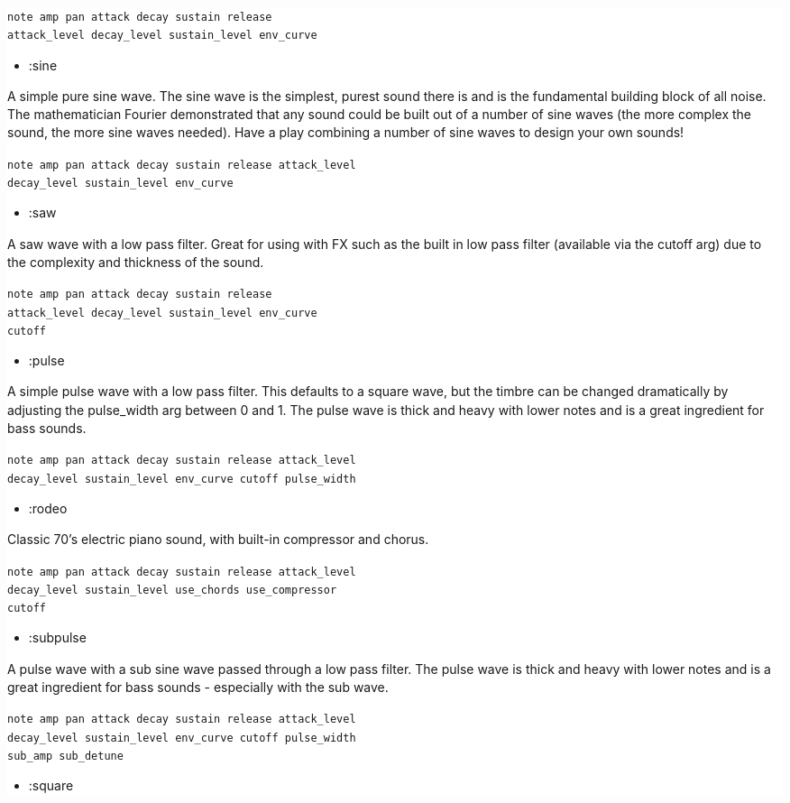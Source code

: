 ```
note amp pan attack decay sustain release 
attack_level decay_level sustain_level env_curve
```

* :sine

A simple pure sine wave. The sine wave is the simplest, purest sound there is and is the fundamental building block of all noise. The mathematician Fourier demonstrated that any sound could be built out of a number of sine waves (the more complex the sound, the more sine waves needed). Have a play combining a number of sine waves to design your own sounds! 

```
note amp pan attack decay sustain release attack_level
decay_level sustain_level env_curve
```

* :saw

A saw wave with a low pass filter. Great for using with FX such as the built in low pass filter (available via the cutoff arg) due to the complexity and thickness of the sound. 

```
note amp pan attack decay sustain release 
attack_level decay_level sustain_level env_curve
cutoff
```

* :pulse

A simple pulse wave with a low pass filter. This defaults to a square wave, but the timbre can be changed dramatically by adjusting the pulse_width arg between 0 and 1. The pulse wave is thick and heavy with lower notes and is a great ingredient for bass sounds. 

```
note amp pan attack decay sustain release attack_level
decay_level sustain_level env_curve cutoff pulse_width
```

* :rodeo

Classic 70’s electric piano sound, with built-in compressor and chorus. 

```
note amp pan attack decay sustain release attack_level
decay_level sustain_level use_chords use_compressor
cutoff
```

* :subpulse

A pulse wave with a sub sine wave passed through a low pass filter. The pulse wave is thick and heavy with lower notes and is a great ingredient for bass sounds - especially with the sub wave. 

```
note amp pan attack decay sustain release attack_level
decay_level sustain_level env_curve cutoff pulse_width
sub_amp sub_detune
```

* :square
